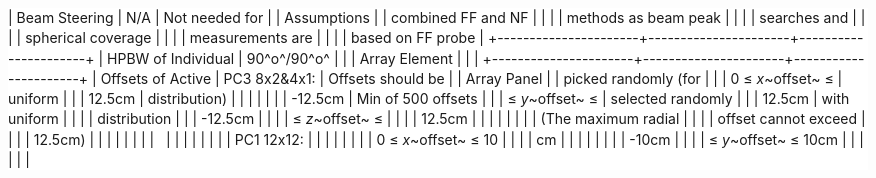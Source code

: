 | Beam Steering        | N/A                  | Not needed for       |
| Assumptions          |                      | combined FF and NF   |
|                      |                      | methods as beam peak |
|                      |                      | searches and         |
|                      |                      | spherical coverage   |
|                      |                      | measurements are     |
|                      |                      | based on FF probe    |
+----------------------+----------------------+----------------------+
| HPBW of Individual   | 90^o^/90^o^          |                      |
| Array Element        |                      |                      |
+----------------------+----------------------+----------------------+
| Offsets of Active    | PC3 8x2&4x1:         | Offsets should be    |
| Array Panel          |                      | picked randomly (for |
|                      | 0 ≤ *x*~offset~ ≤    | uniform              |
|                      | 12.5cm               | distribution)        |
|                      |                      |                      |
|                      | -12.5cm              | Min of 500 offsets   |
|                      | ≤ *y*~offset~ ≤      | selected randomly    |
|                      | 12.5cm               | with uniform         |
|                      |                      | distribution         |
|                      | -12.5cm              |                      |
|                      | ≤ *z*~offset~ ≤      |                      |
|                      | 12.5cm               |                      |
|                      |                      |                      |
|                      | (The maximum radial  |                      |
|                      | offset cannot exceed |                      |
|                      | 12.5cm)              |                      |
|                      |                      |                      |
|                      |                      |                      |
|                      |                      |                      |
|                      | PC1 12x12:           |                      |
|                      |                      |                      |
|                      | 0 ≤ *x*~offset~ ≤ 10 |                      |
|                      | cm                   |                      |
|                      |                      |                      |
|                      | -10cm                |                      |
|                      | ≤ *y*~offset~ ≤ 10cm |                      |
|                      |                      |                      |